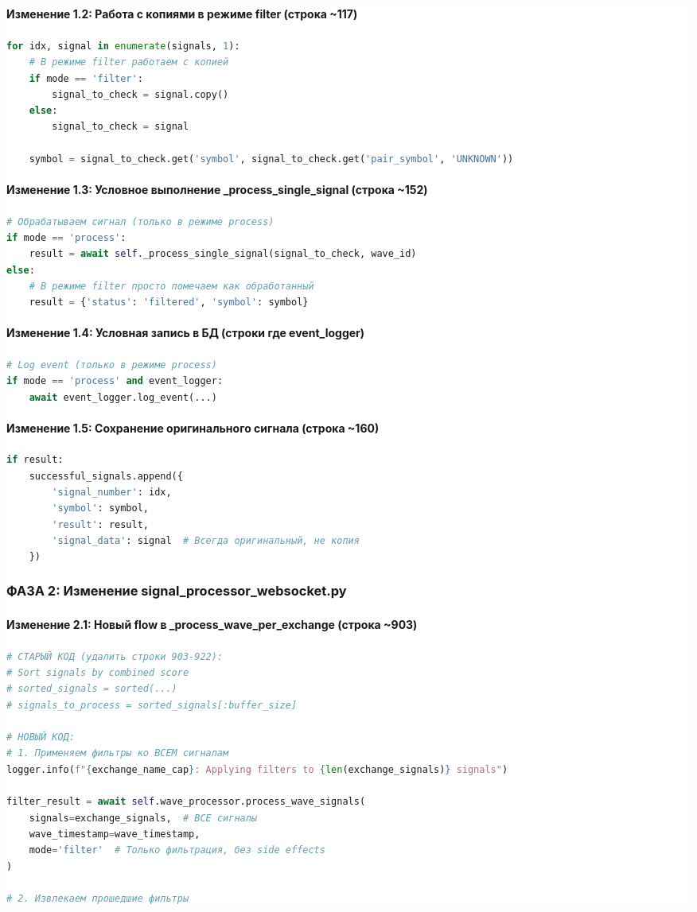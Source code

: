 #### Изменение 1.2: Работа с копиями в режиме filter (строка ~117)
```python
for idx, signal in enumerate(signals, 1):
    # В режиме filter работаем с копией
    if mode == 'filter':
        signal_to_check = signal.copy()
    else:
        signal_to_check = signal

    symbol = signal_to_check.get('symbol', signal_to_check.get('pair_symbol', 'UNKNOWN'))
```

#### Изменение 1.3: Условное выполнение _process_single_signal (строка ~152)
```python
# Обрабатываем сигнал (только в режиме process)
if mode == 'process':
    result = await self._process_single_signal(signal_to_check, wave_id)
else:
    # В режиме filter просто помечаем как обработанный
    result = {'status': 'filtered', 'symbol': symbol}
```

#### Изменение 1.4: Условная запись в БД (строки где event_logger)
```python
# Log event (только в режиме process)
if mode == 'process' and event_logger:
    await event_logger.log_event(...)
```

#### Изменение 1.5: Сохранение оригинального сигнала (строка ~160)
```python
if result:
    successful_signals.append({
        'signal_number': idx,
        'symbol': symbol,
        'result': result,
        'signal_data': signal  # Всегда оригинальный, не копия
    })
```

### ФАЗА 2: Изменение signal_processor_websocket.py

#### Изменение 2.1: Новый flow в _process_wave_per_exchange (строка ~903)
```python
# СТАРЫЙ КОД (удалить строки 903-922):
# Sort signals by combined score
# sorted_signals = sorted(...)
# signals_to_process = sorted_signals[:buffer_size]

# НОВЫЙ КОД:
# 1. Применяем фильтры ко ВСЕМ сигналам
logger.info(f"{exchange_name_cap}: Applying filters to {len(exchange_signals)} signals")

filter_result = await self.wave_processor.process_wave_signals(
    signals=exchange_signals,  # ВСЕ сигналы
    wave_timestamp=wave_timestamp,
    mode='filter'  # Только фильтрация, без side effects
)

# 2. Извлекаем прошедшие фильтры
```